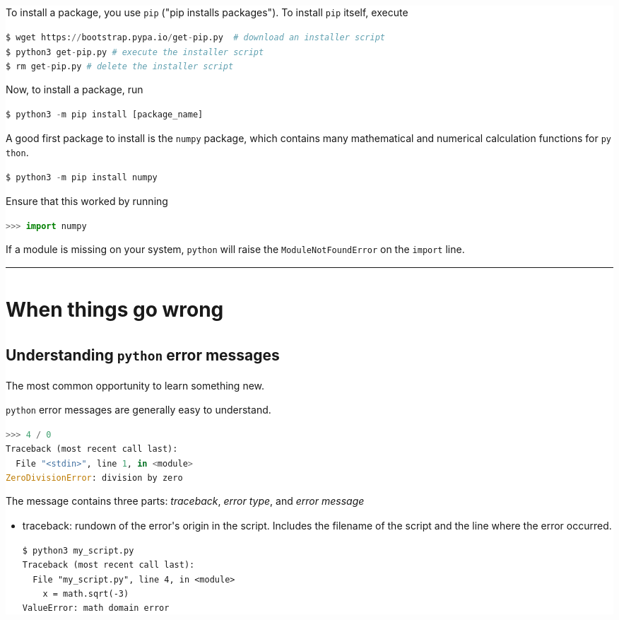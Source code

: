 To install a package, you use `pip` ("pip installs packages").
To install `pip` itself, execute

``` python
$ wget https://bootstrap.pypa.io/get-pip.py  # download an installer script
$ python3 get-pip.py # execute the installer script
$ rm get-pip.py # delete the installer script
```

Now, to install a package, run

``` python
$ python3 -m pip install [package_name]
```

A good first package to install is the `numpy` package, which contains many mathematical and numerical calculation functions for `python`.

``` python
$ python3 -m pip install numpy
```

Ensure that this worked by running

``` python
>>> import numpy
```

If a module is missing on your system, `python` will raise the `ModuleNotFoundError` on the `import` line.

---

# When things go wrong

## Understanding `python` error messages

The most common opportunity to learn something new.

`python` error messages are generally easy to understand.

``` python
>>> 4 / 0
Traceback (most recent call last):
  File "<stdin>", line 1, in <module>
ZeroDivisionError: division by zero
```

The message contains three parts: _traceback_, _error type_, and _error message_

- traceback: rundown of the error's origin in the script. Includes the filename of the script and the line where the error occurred.

  ```
  $ python3 my_script.py
  Traceback (most recent call last):
    File "my_script.py", line 4, in <module>
      x = math.sqrt(-3)
  ValueError: math domain error
  ```
